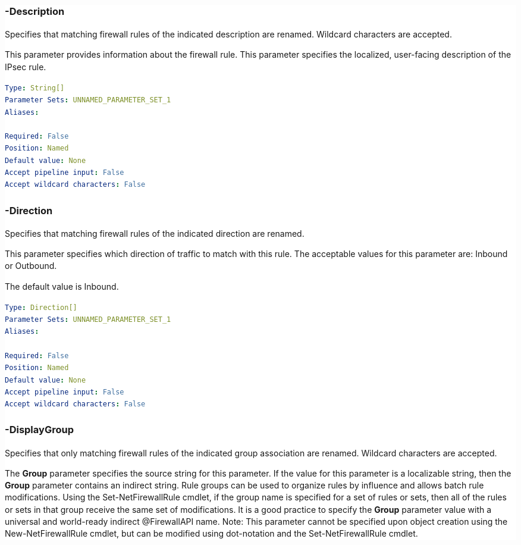 ### -Description
Specifies that matching firewall rules of the indicated description are renamed.
Wildcard characters are accepted. 

This parameter provides information about the firewall rule.
This parameter specifies the localized, user-facing description of the IPsec rule.

```yaml
Type: String[]
Parameter Sets: UNNAMED_PARAMETER_SET_1
Aliases: 

Required: False
Position: Named
Default value: None
Accept pipeline input: False
Accept wildcard characters: False
```

### -Direction
Specifies that matching firewall rules of the indicated direction are renamed. 

This parameter specifies which direction of traffic to match with this rule. 
The acceptable values for this parameter are: Inbound or Outbound. 

The default value is Inbound.

```yaml
Type: Direction[]
Parameter Sets: UNNAMED_PARAMETER_SET_1
Aliases: 

Required: False
Position: Named
Default value: None
Accept pipeline input: False
Accept wildcard characters: False
```

### -DisplayGroup
Specifies that only matching firewall rules of the indicated group association are renamed.
Wildcard characters are accepted. 

The **Group** parameter specifies the source string for this parameter.
If the value for this parameter is a localizable string, then the **Group** parameter contains an indirect string.
Rule groups can be used to organize rules by influence and allows batch rule modifications.
Using the Set-NetFirewallRule cmdlet, if the group name is specified for a set of rules or sets, then all of the rules or sets in that group receive the same set of modifications.
It is a good practice to specify the **Group** parameter value with a universal and world-ready indirect @FirewallAPI name. 
Note: This parameter cannot be specified upon object creation using the New-NetFirewallRule cmdlet, but can be modified using dot-notation and the Set-NetFirewallRule cmdlet.
